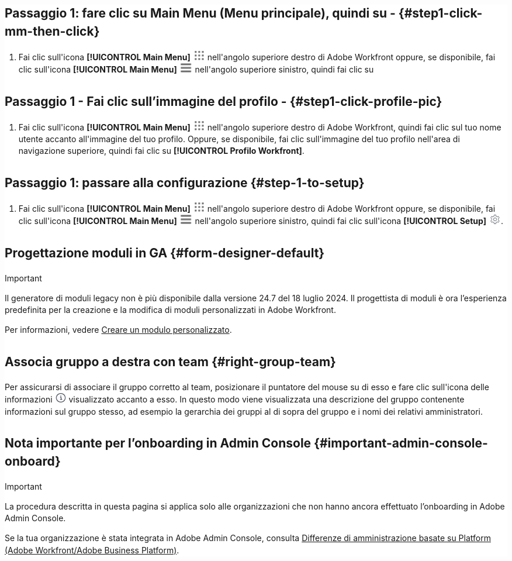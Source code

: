 ## Passaggio 1: fare clic su Main Menu (Menu principale), quindi su - {#step1-click-mm-then-click}

1. Fai clic sull&#39;icona **[!UICONTROL Main Menu]** ![Main Menu](/help/_includes/assets/main-menu-icon.png) nell&#39;angolo superiore destro di Adobe Workfront oppure, se disponibile, fai clic sull&#39;icona **[!UICONTROL Main Menu]** ![Main Menu](/help/_includes/assets/main-menu-icon-left-nav.png) nell&#39;angolo superiore sinistro, quindi fai clic su

## Passaggio 1 - Fai clic sull’immagine del profilo - {#step1-click-profile-pic}

1. Fai clic sull&#39;icona **[!UICONTROL Main Menu]** ![Main Menu](/help/_includes/assets/main-menu-icon.png) nell&#39;angolo superiore destro di Adobe Workfront, quindi fai clic sul tuo nome utente accanto all&#39;immagine del tuo profilo. Oppure, se disponibile, fai clic sull&#39;immagine del tuo profilo nell&#39;area di navigazione superiore, quindi fai clic su **[!UICONTROL Profilo Workfront]**.



## Passaggio 1: passare alla configurazione {#step-1-to-setup}

1. Fai clic sull&#39;icona **[!UICONTROL Main Menu]** ![Main Menu](/help/_includes/assets/main-menu-icon.png) nell&#39;angolo superiore destro di Adobe Workfront oppure, se disponibile, fai clic sull&#39;icona **[!UICONTROL Main Menu]** ![Main Menu](/help/_includes/assets/main-menu-icon-left-nav.png) nell&#39;angolo superiore sinistro, quindi fai clic sull&#39;icona **[!UICONTROL Setup]** ![Setup](/help/_includes/assets/gear-icon-setup.png).

## Progettazione moduli in GA {#form-designer-default}

>[!IMPORTANT]
>
>Il generatore di moduli legacy non è più disponibile dalla versione 24.7 del 18 luglio 2024. Il progettista di moduli è ora l’esperienza predefinita per la creazione e la modifica di moduli personalizzati in Adobe Workfront.
>
>Per informazioni, vedere [Creare un modulo personalizzato](/help/quicksilver/administration-and-setup/customize-workfront/create-manage-custom-forms/form-designer/design-a-form/design-a-form.md).

## Associa gruppo a destra con team {#right-group-team}

Per assicurarsi di associare il gruppo corretto al team, posizionare il puntatore del mouse su di esso e fare clic sull&#39;icona delle informazioni <img src="assets/info-icon.png"> visualizzato accanto a esso. In questo modo viene visualizzata una descrizione del gruppo contenente informazioni sul gruppo stesso, ad esempio la gerarchia dei gruppi al di sopra del gruppo e i nomi dei relativi amministratori.


## Nota importante per l’onboarding in Admin Console {#important-admin-console-onboard}

>[!IMPORTANT]
>
>La procedura descritta in questa pagina si applica solo alle organizzazioni che non hanno ancora effettuato l’onboarding in Adobe Admin Console.
>
>Se la tua organizzazione è stata integrata in Adobe Admin Console, consulta [Differenze di amministrazione basate su Platform (Adobe Workfront/Adobe Business Platform)](/help/quicksilver/administration-and-setup/get-started-wf-administration/actions-in-admin-console.md).
